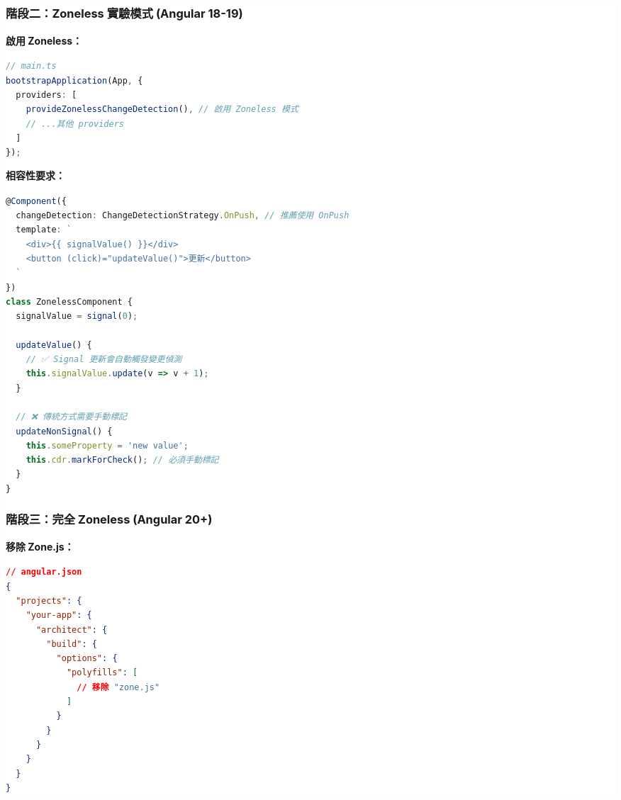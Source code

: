 ### 階段二：Zoneless 實驗模式 (Angular 18-19)

**啟用 Zoneless：**
```typescript
// main.ts
bootstrapApplication(App, {
  providers: [
    provideZonelessChangeDetection(), // 啟用 Zoneless 模式
    // ...其他 providers
  ]
});
```

**相容性要求：**
```typescript
@Component({
  changeDetection: ChangeDetectionStrategy.OnPush, // 推薦使用 OnPush
  template: `
    <div>{{ signalValue() }}</div>
    <button (click)="updateValue()">更新</button>
  `
})
class ZonelessComponent {
  signalValue = signal(0);
  
  updateValue() {
    // ✅ Signal 更新會自動觸發變更偵測
    this.signalValue.update(v => v + 1);
  }
  
  // ❌ 傳統方式需要手動標記
  updateNonSignal() {
    this.someProperty = 'new value';
    this.cdr.markForCheck(); // 必須手動標記
  }
}
```

### 階段三：完全 Zoneless (Angular 20+)

**移除 Zone.js：**
```json
// angular.json
{
  "projects": {
    "your-app": {
      "architect": {
        "build": {
          "options": {
            "polyfills": [
              // 移除 "zone.js"
            ]
          }
        }
      }
    }
  }
}
```

